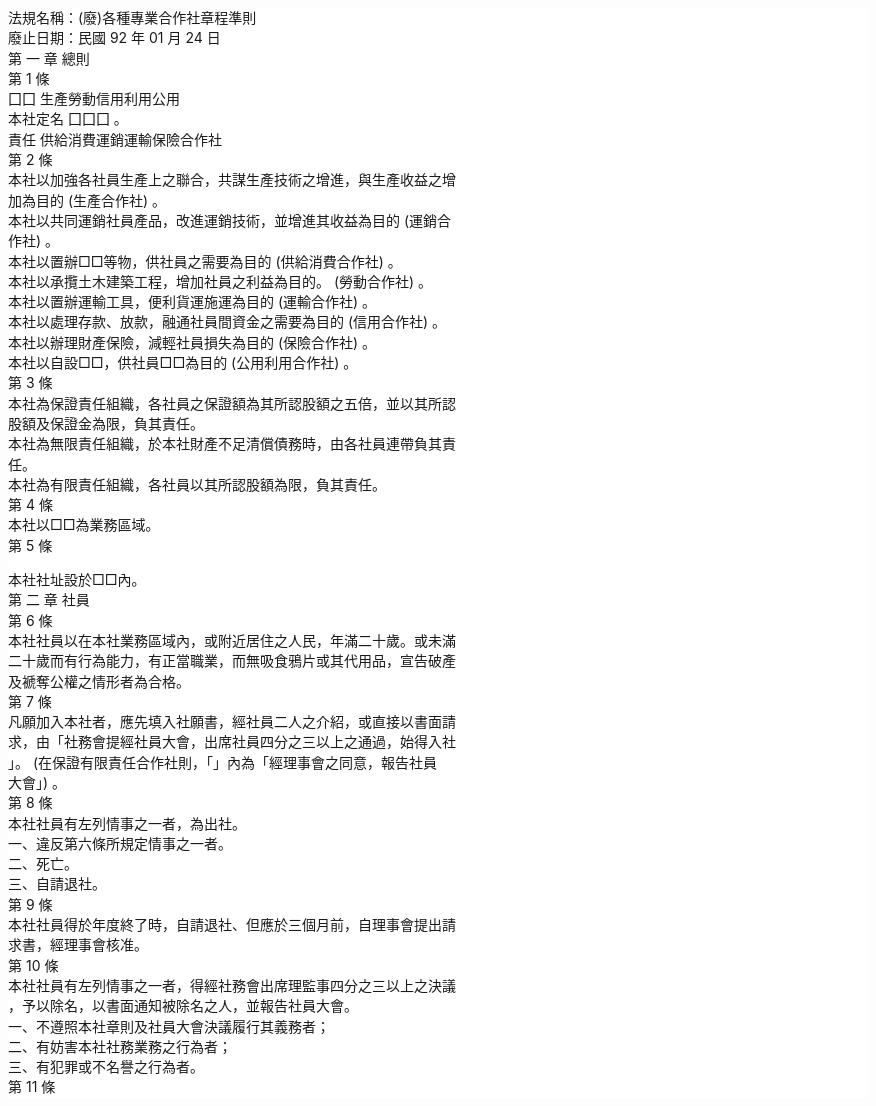 法規名稱：(廢)各種專業合作社章程準則  
廢止日期：民國 92 年 01 月 24 日  
第 一 章 總則  
第 1 條  
囗囗 生產勞動信用利用公用  
本社定名 囗囗囗 。  
責任 供給消費運銷運輸保險合作社  
第 2 條  
本社以加強各社員生產上之聯合，共謀生產技術之增進，與生產收益之增  
加為目的 (生產合作社) 。  
本社以共同運銷社員產品，改進運銷技術，並增進其收益為目的 (運銷合  
作社) 。  
本社以置辦□□等物，供社員之需要為目的 (供給消費合作社) 。  
本社以承攬土木建築工程，增加社員之利益為目的。 (勞動合作社) 。  
本社以置辦運輸工具，便利貨運施運為目的 (運輸合作社) 。  
本社以處理存款、放款，融通社員間資金之需要為目的 (信用合作社) 。  
本社以辦理財產保險，減輕社員損失為目的 (保險合作社) 。  
本社以自設□□，供社員□□為目的 (公用利用合作社) 。  
第 3 條  
本社為保證責任組織，各社員之保證額為其所認股額之五倍，並以其所認  
股額及保證金為限，負其責任。  
本社為無限責任組織，於本社財產不足清償債務時，由各社員連帶負其責  
任。  
本社為有限責任組織，各社員以其所認股額為限，負其責任。  
第 4 條  
本社以□□為業務區域。  
第 5 條  


本社社址設於□□內。  
第 二 章 社員  
第 6 條  
本社社員以在本社業務區域內，或附近居住之人民，年滿二十歲。或未滿  
二十歲而有行為能力，有正當職業，而無吸食鴉片或其代用品，宣告破產  
及褫奪公權之情形者為合格。  
第 7 條  
凡願加入本社者，應先填入社願書，經社員二人之介紹，或直接以書面請  
求，由「社務會提經社員大會，出席社員四分之三以上之通過，始得入社  
」。 (在保證有限責任合作社則，「」內為「經理事會之同意，報告社員  
大會」) 。  
第 8 條  
本社社員有左列情事之一者，為出社。  
一、違反第六條所規定情事之一者。  
二、死亡。  
三、自請退社。  
第 9 條  
本社社員得於年度終了時，自請退社、但應於三個月前，自理事會提出請  
求書，經理事會核准。  
第 10 條  
本社社員有左列情事之一者，得經社務會出席理監事四分之三以上之決議  
，予以除名，以書面通知被除名之人，並報告社員大會。  
一、不遵照本社章則及社員大會決議履行其義務者；  
二、有妨害本社社務業務之行為者；  
三、有犯罪或不名譽之行為者。  
第 11 條  
